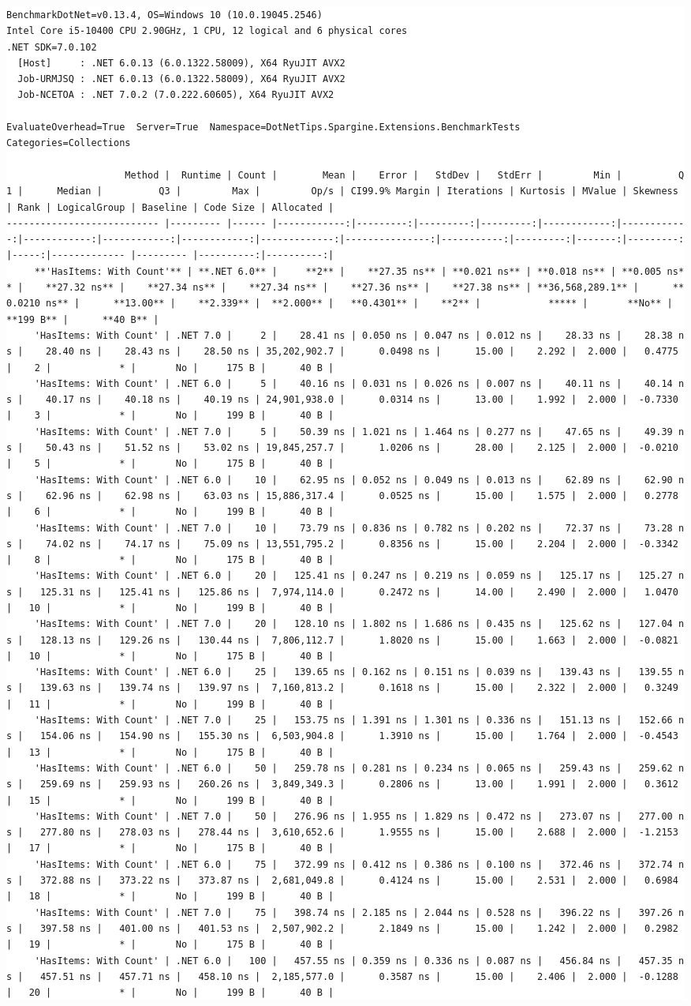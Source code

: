 
    BenchmarkDotNet=v0.13.4, OS=Windows 10 (10.0.19045.2546)
    Intel Core i5-10400 CPU 2.90GHz, 1 CPU, 12 logical and 6 physical cores
    .NET SDK=7.0.102
      [Host]     : .NET 6.0.13 (6.0.1322.58009), X64 RyuJIT AVX2
      Job-URMJSQ : .NET 6.0.13 (6.0.1322.58009), X64 RyuJIT AVX2
      Job-NCETOA : .NET 7.0.2 (7.0.222.60605), X64 RyuJIT AVX2

    EvaluateOverhead=True  Server=True  Namespace=DotNetTips.Spargine.Extensions.BenchmarkTests  
    Categories=Collections  

                         Method |  Runtime | Count |        Mean |    Error |   StdDev |   StdErr |         Min |          Q1 |      Median |          Q3 |         Max |         Op/s | CI99.9% Margin | Iterations | Kurtosis | MValue | Skewness | Rank | LogicalGroup | Baseline | Code Size | Allocated |
    --------------------------- |--------- |------ |------------:|---------:|---------:|---------:|------------:|------------:|------------:|------------:|------------:|-------------:|---------------:|-----------:|---------:|-------:|---------:|-----:|------------- |--------- |----------:|----------:|
         **'HasItems: With Count'** | **.NET 6.0** |     **2** |    **27.35 ns** | **0.021 ns** | **0.018 ns** | **0.005 ns** |    **27.32 ns** |    **27.34 ns** |    **27.34 ns** |    **27.36 ns** |    **27.38 ns** | **36,568,289.1** |      **0.0210 ns** |      **13.00** |    **2.339** |  **2.000** |   **0.4301** |    **2** |            ***** |       **No** |     **199 B** |      **40 B** |
         'HasItems: With Count' | .NET 7.0 |     2 |    28.41 ns | 0.050 ns | 0.047 ns | 0.012 ns |    28.33 ns |    28.38 ns |    28.40 ns |    28.43 ns |    28.50 ns | 35,202,902.7 |      0.0498 ns |      15.00 |    2.292 |  2.000 |   0.4775 |    2 |            * |       No |     175 B |      40 B |
         'HasItems: With Count' | .NET 6.0 |     5 |    40.16 ns | 0.031 ns | 0.026 ns | 0.007 ns |    40.11 ns |    40.14 ns |    40.17 ns |    40.18 ns |    40.19 ns | 24,901,938.0 |      0.0314 ns |      13.00 |    1.992 |  2.000 |  -0.7330 |    3 |            * |       No |     199 B |      40 B |
         'HasItems: With Count' | .NET 7.0 |     5 |    50.39 ns | 1.021 ns | 1.464 ns | 0.277 ns |    47.65 ns |    49.39 ns |    50.43 ns |    51.52 ns |    53.02 ns | 19,845,257.7 |      1.0206 ns |      28.00 |    2.125 |  2.000 |  -0.0210 |    5 |            * |       No |     175 B |      40 B |
         'HasItems: With Count' | .NET 6.0 |    10 |    62.95 ns | 0.052 ns | 0.049 ns | 0.013 ns |    62.89 ns |    62.90 ns |    62.96 ns |    62.98 ns |    63.03 ns | 15,886,317.4 |      0.0525 ns |      15.00 |    1.575 |  2.000 |   0.2778 |    6 |            * |       No |     199 B |      40 B |
         'HasItems: With Count' | .NET 7.0 |    10 |    73.79 ns | 0.836 ns | 0.782 ns | 0.202 ns |    72.37 ns |    73.28 ns |    74.02 ns |    74.17 ns |    75.09 ns | 13,551,795.2 |      0.8356 ns |      15.00 |    2.204 |  2.000 |  -0.3342 |    8 |            * |       No |     175 B |      40 B |
         'HasItems: With Count' | .NET 6.0 |    20 |   125.41 ns | 0.247 ns | 0.219 ns | 0.059 ns |   125.17 ns |   125.27 ns |   125.31 ns |   125.41 ns |   125.86 ns |  7,974,114.0 |      0.2472 ns |      14.00 |    2.490 |  2.000 |   1.0470 |   10 |            * |       No |     199 B |      40 B |
         'HasItems: With Count' | .NET 7.0 |    20 |   128.10 ns | 1.802 ns | 1.686 ns | 0.435 ns |   125.62 ns |   127.04 ns |   128.13 ns |   129.26 ns |   130.44 ns |  7,806,112.7 |      1.8020 ns |      15.00 |    1.663 |  2.000 |  -0.0821 |   10 |            * |       No |     175 B |      40 B |
         'HasItems: With Count' | .NET 6.0 |    25 |   139.65 ns | 0.162 ns | 0.151 ns | 0.039 ns |   139.43 ns |   139.55 ns |   139.63 ns |   139.74 ns |   139.97 ns |  7,160,813.2 |      0.1618 ns |      15.00 |    2.322 |  2.000 |   0.3249 |   11 |            * |       No |     199 B |      40 B |
         'HasItems: With Count' | .NET 7.0 |    25 |   153.75 ns | 1.391 ns | 1.301 ns | 0.336 ns |   151.13 ns |   152.66 ns |   154.06 ns |   154.90 ns |   155.30 ns |  6,503,904.8 |      1.3910 ns |      15.00 |    1.764 |  2.000 |  -0.4543 |   13 |            * |       No |     175 B |      40 B |
         'HasItems: With Count' | .NET 6.0 |    50 |   259.78 ns | 0.281 ns | 0.234 ns | 0.065 ns |   259.43 ns |   259.62 ns |   259.69 ns |   259.93 ns |   260.26 ns |  3,849,349.3 |      0.2806 ns |      13.00 |    1.991 |  2.000 |   0.3612 |   15 |            * |       No |     199 B |      40 B |
         'HasItems: With Count' | .NET 7.0 |    50 |   276.96 ns | 1.955 ns | 1.829 ns | 0.472 ns |   273.07 ns |   277.00 ns |   277.80 ns |   278.03 ns |   278.44 ns |  3,610,652.6 |      1.9555 ns |      15.00 |    2.688 |  2.000 |  -1.2153 |   17 |            * |       No |     175 B |      40 B |
         'HasItems: With Count' | .NET 6.0 |    75 |   372.99 ns | 0.412 ns | 0.386 ns | 0.100 ns |   372.46 ns |   372.74 ns |   372.88 ns |   373.22 ns |   373.87 ns |  2,681,049.8 |      0.4124 ns |      15.00 |    2.531 |  2.000 |   0.6984 |   18 |            * |       No |     199 B |      40 B |
         'HasItems: With Count' | .NET 7.0 |    75 |   398.74 ns | 2.185 ns | 2.044 ns | 0.528 ns |   396.22 ns |   397.26 ns |   397.58 ns |   401.00 ns |   401.53 ns |  2,507,902.2 |      2.1849 ns |      15.00 |    1.242 |  2.000 |   0.2982 |   19 |            * |       No |     175 B |      40 B |
         'HasItems: With Count' | .NET 6.0 |   100 |   457.55 ns | 0.359 ns | 0.336 ns | 0.087 ns |   456.84 ns |   457.35 ns |   457.51 ns |   457.71 ns |   458.10 ns |  2,185,577.0 |      0.3587 ns |      15.00 |    2.406 |  2.000 |  -0.1288 |   20 |            * |       No |     199 B |      40 B |
